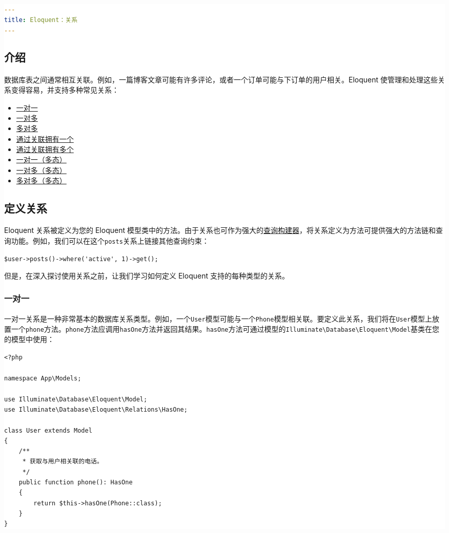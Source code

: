 ```yaml
---
title: Eloquent：关系
---
```



## 介绍

数据库表之间通常相互关联。例如，一篇博客文章可能有许多评论，或者一个订单可能与下订单的用户相关。Eloquent 使管理和处理这些关系变得容易，并支持多种常见关系：

<div class="content-list" markdown="1">

- [一对一](#一对一)
- [一对多](#一对多)
- [多对多](#many-to-many)
- [通过关联拥有一个](#检索中间表列)
- [通过关联拥有多个](#通过中间表列过滤查询)
- [一对一（多态）](#one-to-one-polymorphic-relations)
- [一对多（多态）](#one-to-many-polymorphic-relations)
- [多对多（多态）](#many-to-many-polymorphic-relations)

</div>


## 定义关系

Eloquent 关系被定义为您的 Eloquent 模型类中的方法。由于关系也可作为强大的[查询构建器](/docs/{{version}}/queries)，将关系定义为方法可提供强大的方法链和查询功能。例如，我们可以在这个`posts`关系上链接其他查询约束：

    $user->posts()->where('active', 1)->get();

但是，在深入探讨使用关系之前，让我们学习如何定义 Eloquent 支持的每种类型的关系。


### 一对一

一对一关系是一种非常基本的数据库关系类型。例如，一个`User`模型可能与一个`Phone`模型相关联。要定义此关系，我们将在`User`模型上放置一个`phone`方法。`phone`方法应调用`hasOne`方法并返回其结果。`hasOne`方法可通过模型的`Illuminate\Database\Eloquent\Model`基类在您的模型中使用：

    <?php

    namespace App\Models;

    use Illuminate\Database\Eloquent\Model;
    use Illuminate\Database\Eloquent\Relations\HasOne;

    class User extends Model
    {
        /**
         * 获取与用户相关联的电话。
         */
        public function phone(): HasOne
        {
            return $this->hasOne(Phone::class);
        }
    }
